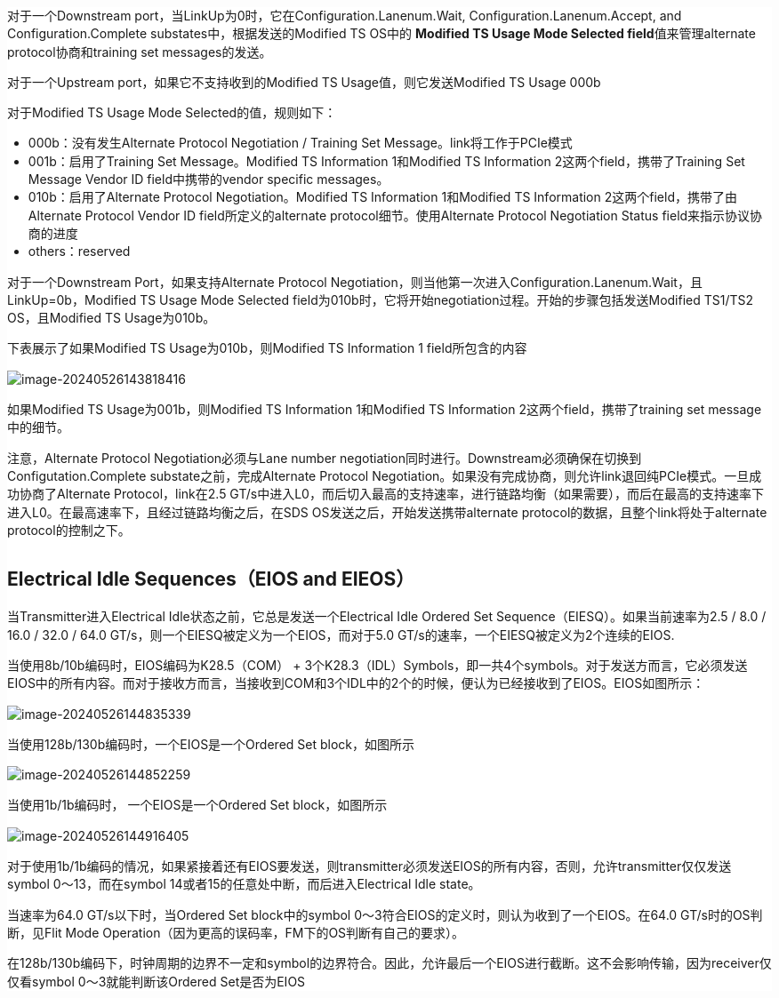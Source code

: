 对于一个Downstream port，当LinkUp为0时，它在Configuration.Lanenum.Wait, Configuration.Lanenum.Accept, and Configuration.Complete substates中，根据发送的Modified TS OS中的 **Modified TS Usage Mode Selected field**值来管理alternate protocol协商和training set messages的发送。

对于一个Upstream port，如果它不支持收到的Modified TS Usage值，则它发送Modified TS Usage 000b

对于Modified TS Usage Mode Selected的值，规则如下：
- 000b：没有发生Alternate Protocol Negotiation / Training Set Message。link将工作于PCIe模式
- 001b：启用了Training Set Message。Modified TS Information 1和Modified TS Information 2这两个field，携带了Training Set Message Vendor ID field中携带的vendor specific messages。
- 010b：启用了Alternate Protocol Negotiation。Modified TS Information 1和Modified TS Information 2这两个field，携带了由Alternate Protocol Vendor ID field所定义的alternate protocol细节。使用Alternate Protocol Negotiation Status field来指示协议协商的进度
- others：reserved

对于一个Downstream Port，如果支持Alternate Protocol Negotiation，则当他第一次进入Configuration.Lanenum.Wait，且LinkUp=0b，Modified TS Usage Mode Selected field为010b时，它将开始negotiation过程。开始的步骤包括发送Modified TS1/TS2 OS，且Modified TS Usage为010b。

下表展示了如果Modified TS Usage为010b，则Modified TS Information 1 field所包含的内容

![image-20240526143818416](./assets/image-20240526143818416.png)

如果Modified TS Usage为001b，则Modified TS Information 1和Modified TS Information 2这两个field，携带了training set message中的细节。

注意，Alternate Protocol Negotiation必须与Lane number negotiation同时进行。Downstream必须确保在切换到Configutation.Complete substate之前，完成Alternate Protocol Negotiation。如果没有完成协商，则允许link退回纯PCIe模式。一旦成功协商了Alternate Protocol，link在2.5 GT/s中进入L0，而后切入最高的支持速率，进行链路均衡（如果需要），而后在最高的支持速率下进入L0。在最高速率下，且经过链路均衡之后，在SDS OS发送之后，开始发送携带alternate protocol的数据，且整个link将处于alternate protocol的控制之下。
## Electrical Idle Sequences（EIOS and EIEOS）
当Transmitter进入Electrical Idle状态之前，它总是发送一个Electrical Idle Ordered Set Sequence（EIESQ）。如果当前速率为2.5 / 8.0 / 16.0 / 32.0 / 64.0 GT/s，则一个EIESQ被定义为一个EIOS，而对于5.0 GT/s的速率，一个EIESQ被定义为2个连续的EIOS.

当使用8b/10b编码时，EIOS编码为K28.5（COM） + 3个K28.3（IDL）Symbols，即一共4个symbols。对于发送方而言，它必须发送EIOS中的所有内容。而对于接收方而言，当接收到COM和3个IDL中的2个的时候，便认为已经接收到了EIOS。EIOS如图所示：

![image-20240526144835339](./assets/image-20240526144835339.png)

当使用128b/130b编码时，一个EIOS是一个Ordered Set block，如图所示

![image-20240526144852259](./assets/image-20240526144852259.png)

当使用1b/1b编码时， 一个EIOS是一个Ordered Set block，如图所示

![image-20240526144916405](./assets/image-20240526144916405.png)

对于使用1b/1b编码的情况，如果紧接着还有EIOS要发送，则transmitter必须发送EIOS的所有内容，否则，允许transmitter仅仅发送symbol 0～13，而在symbol 14或者15的任意处中断，而后进入Electrical Idle state。

当速率为64.0 GT/s以下时，当Ordered Set block中的symbol 0～3符合EIOS的定义时，则认为收到了一个EIOS。在64.0 GT/s时的OS判断，见Flit Mode Operation（因为更高的误码率，FM下的OS判断有自己的要求）。

在128b/130b编码下，时钟周期的边界不一定和symbol的边界符合。因此，允许最后一个EIOS进行截断。这不会影响传输，因为receiver仅仅看symbol 0～3就能判断该Ordered Set是否为EIOS
